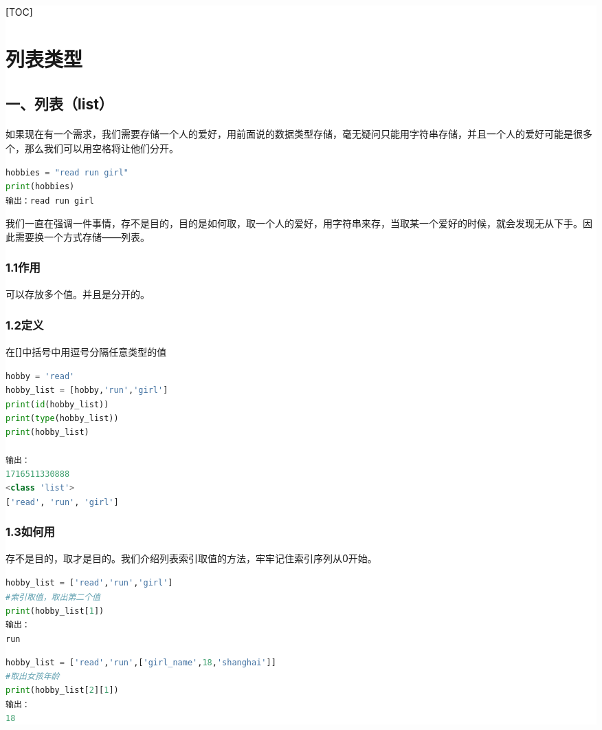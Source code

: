[TOC]

# 列表类型

## 一、列表（list）

如果现在有一个需求，我们需要存储一个人的爱好，用前面说的数据类型存储，毫无疑问只能用字符串存储，并且一个人的爱好可能是很多个，那么我们可以用空格将让他们分开。

```python
hobbies = "read run girl"
print(hobbies)
输出：read run girl
```

我们一直在强调一件事情，存不是目的，目的是如何取，取一个人的爱好，用字符串来存，当取某一个爱好的时候，就会发现无从下手。因此需要换一个方式存储——列表。

### 1.1作用

可以存放多个值。并且是分开的。

### 1.2定义

在[]中括号中用逗号分隔任意类型的值

```python
hobby = 'read'
hobby_list = [hobby,'run','girl']
print(id(hobby_list))
print(type(hobby_list))
print(hobby_list)

输出：
1716511330888
<class 'list'>
['read', 'run', 'girl']
```



### 1.3如何用

存不是目的，取才是目的。我们介绍列表索引取值的方法，牢牢记住索引序列从0开始。

```python
hobby_list = ['read','run','girl']
#索引取值，取出第二个值
print(hobby_list[1])
输出：
run
```

```python
hobby_list = ['read','run',['girl_name',18,'shanghai']]
#取出女孩年龄
print(hobby_list[2][1])
输出：
18


```
